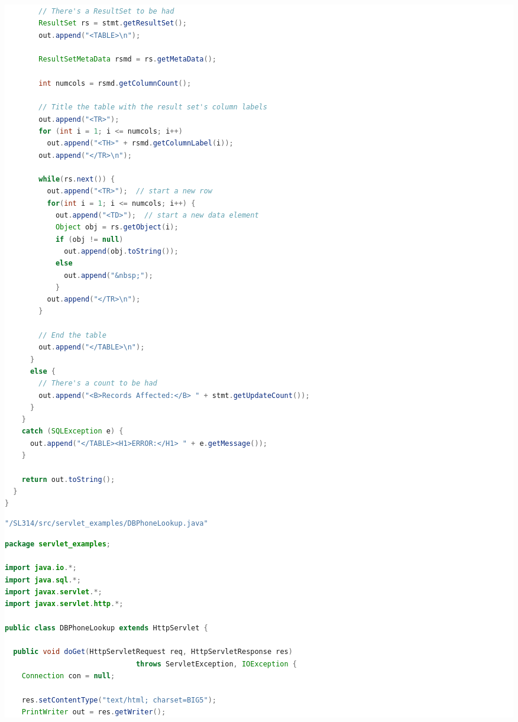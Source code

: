 ```java
        // There's a ResultSet to be had
        ResultSet rs = stmt.getResultSet();
        out.append("<TABLE>\n");

        ResultSetMetaData rsmd = rs.getMetaData();

        int numcols = rsmd.getColumnCount();

        // Title the table with the result set's column labels
        out.append("<TR>");
        for (int i = 1; i <= numcols; i++)
          out.append("<TH>" + rsmd.getColumnLabel(i));
        out.append("</TR>\n");

        while(rs.next()) {
          out.append("<TR>");  // start a new row
          for(int i = 1; i <= numcols; i++) {
            out.append("<TD>");  // start a new data element
            Object obj = rs.getObject(i);
            if (obj != null)
              out.append(obj.toString());
            else
              out.append("&nbsp;");
            }
          out.append("</TR>\n");
        }

        // End the table
        out.append("</TABLE>\n");
      }
      else {
        // There's a count to be had
        out.append("<B>Records Affected:</B> " + stmt.getUpdateCount());
      }
    }
    catch (SQLException e) {
      out.append("</TABLE><H1>ERROR:</H1> " + e.getMessage());
    }

    return out.toString();
  }
}
```

```cs
"/SL314/src/servlet_examples/DBPhoneLookup.java"
```

```java
package servlet_examples;

import java.io.*;
import java.sql.*;
import javax.servlet.*;
import javax.servlet.http.*;

public class DBPhoneLookup extends HttpServlet {

  public void doGet(HttpServletRequest req, HttpServletResponse res)
                               throws ServletException, IOException {
    Connection con = null;

    res.setContentType("text/html; charset=BIG5");
    PrintWriter out = res.getWriter();
```